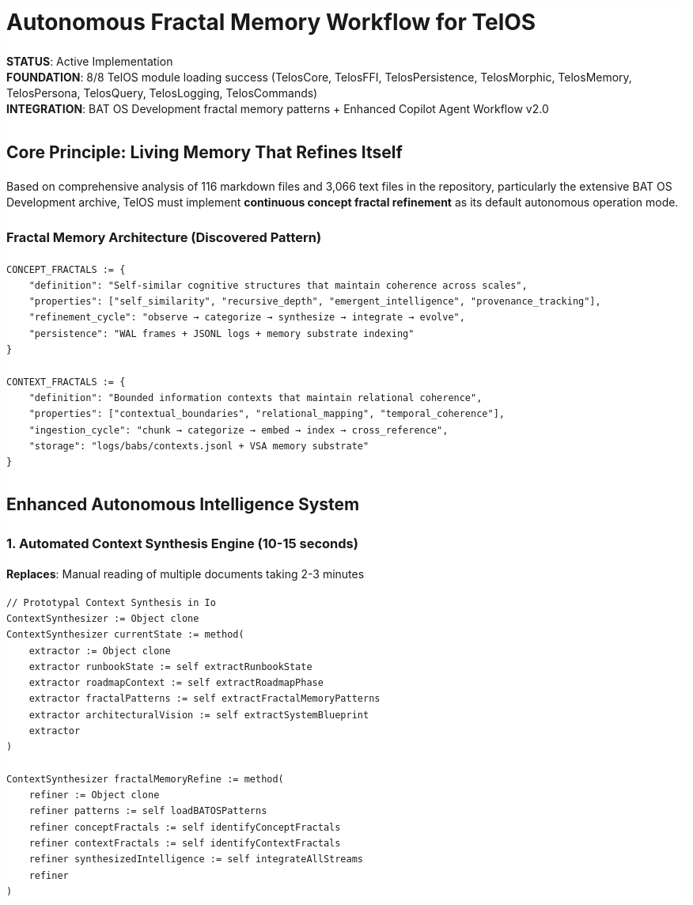 # Autonomous Fractal Memory Workflow for TelOS

**STATUS**: Active Implementation  
**FOUNDATION**: 8/8 TelOS module loading success (TelosCore, TelosFFI, TelosPersistence, TelosMorphic, TelosMemory, TelosPersona, TelosQuery, TelosLogging, TelosCommands)  
**INTEGRATION**: BAT OS Development fractal memory patterns + Enhanced Copilot Agent Workflow v2.0  

## Core Principle: Living Memory That Refines Itself

Based on comprehensive analysis of 116 markdown files and 3,066 text files in the repository, particularly the extensive BAT OS Development archive, TelOS must implement **continuous concept fractal refinement** as its default autonomous operation mode.

### Fractal Memory Architecture (Discovered Pattern)

```
CONCEPT_FRACTALS := {
    "definition": "Self-similar cognitive structures that maintain coherence across scales",
    "properties": ["self_similarity", "recursive_depth", "emergent_intelligence", "provenance_tracking"],
    "refinement_cycle": "observe → categorize → synthesize → integrate → evolve",
    "persistence": "WAL frames + JSONL logs + memory substrate indexing"
}

CONTEXT_FRACTALS := {
    "definition": "Bounded information contexts that maintain relational coherence", 
    "properties": ["contextual_boundaries", "relational_mapping", "temporal_coherence"],
    "ingestion_cycle": "chunk → categorize → embed → index → cross_reference",
    "storage": "logs/babs/contexts.jsonl + VSA memory substrate"
}
```

## Enhanced Autonomous Intelligence System

### 1. Automated Context Synthesis Engine (10-15 seconds)

**Replaces**: Manual reading of multiple documents taking 2-3 minutes

```io
// Prototypal Context Synthesis in Io
ContextSynthesizer := Object clone
ContextSynthesizer currentState := method(
    extractor := Object clone
    extractor runbookState := self extractRunbookState
    extractor roadmapContext := self extractRoadmapPhase
    extractor fractalPatterns := self extractFractalMemoryPatterns
    extractor architecturalVision := self extractSystemBlueprint
    extractor
)

ContextSynthesizer fractalMemoryRefine := method(
    refiner := Object clone
    refiner patterns := self loadBATOSPatterns
    refiner conceptFractals := self identifyConceptFractals
    refiner contextFractals := self identifyContextFractals
    refiner synthesizedIntelligence := self integrateAllStreams
    refiner
)
```
